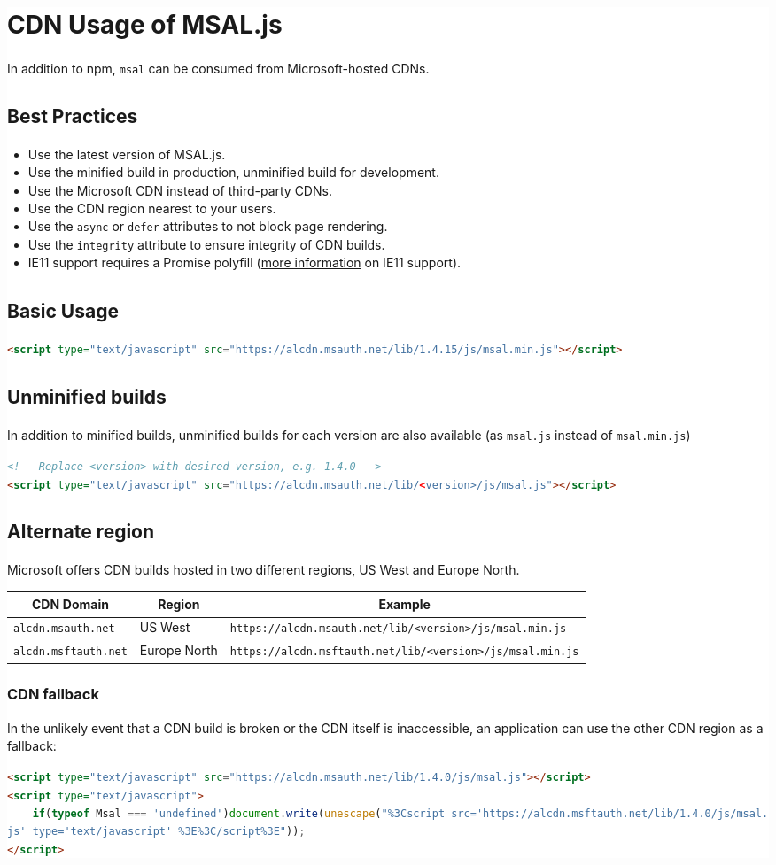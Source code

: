 # CDN Usage of MSAL.js

In addition to npm, `msal` can be consumed from Microsoft-hosted CDNs.

## Best Practices

* Use the latest version of MSAL.js.
* Use the minified build in production, unminified build for development.
* Use the Microsoft CDN instead of third-party CDNs.
* Use the CDN region nearest to your users.
* Use the `async` or `defer` attributes to not block page rendering.
* Use the `integrity` attribute to ensure integrity of CDN builds.
* IE11 support requires a Promise polyfill ([more information](https://github.com/AzureAD/microsoft-authentication-library-for-js/blob/dev/samples/msal-core-samples/VanillaJSTestApp/app/ie11-sample/README.md) on IE11 support).

## Basic Usage


```html
<script type="text/javascript" src="https://alcdn.msauth.net/lib/1.4.15/js/msal.min.js"></script>
```

## Unminified builds

In addition to minified builds, unminified builds for each version are also available (as `msal.js` instead of `msal.min.js`)

```html
<!-- Replace <version> with desired version, e.g. 1.4.0 -->
<script type="text/javascript" src="https://alcdn.msauth.net/lib/<version>/js/msal.js"></script>
```

## Alternate region

Microsoft offers CDN builds hosted in two different regions, US West and Europe North.

CDN Domain          | Region       | Example
--------------------| -------------| --------
`alcdn.msauth.net`  | US West      | `https://alcdn.msauth.net/lib/<version>/js/msal.min.js`
`alcdn.msftauth.net`| Europe North | `https://alcdn.msftauth.net/lib/<version>/js/msal.min.js`

### CDN fallback

In the unlikely event that a CDN build is broken or the CDN itself is inaccessible, an application can use the other CDN region as a fallback:

```html
<script type="text/javascript" src="https://alcdn.msauth.net/lib/1.4.0/js/msal.js"></script>
<script type="text/javascript">
    if(typeof Msal === 'undefined')document.write(unescape("%3Cscript src='https://alcdn.msftauth.net/lib/1.4.0/js/msal.js' type='text/javascript' %3E%3C/script%3E"));
</script>
```
